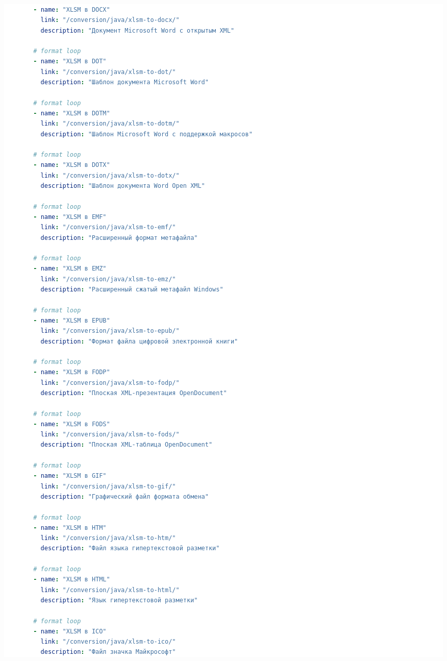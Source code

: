 ```yaml
        - name: "XLSM в DOCX"
          link: "/conversion/java/xlsm-to-docx/"
          description: "Документ Microsoft Word с открытым XML"

        # format loop
        - name: "XLSM в DOT"
          link: "/conversion/java/xlsm-to-dot/"
          description: "Шаблон документа Microsoft Word"

        # format loop
        - name: "XLSM в DOTM"
          link: "/conversion/java/xlsm-to-dotm/"
          description: "Шаблон Microsoft Word с поддержкой макросов"

        # format loop
        - name: "XLSM в DOTX"
          link: "/conversion/java/xlsm-to-dotx/"
          description: "Шаблон документа Word Open XML"

        # format loop
        - name: "XLSM в EMF"
          link: "/conversion/java/xlsm-to-emf/"
          description: "Расширенный формат метафайла"

        # format loop
        - name: "XLSM в EMZ"
          link: "/conversion/java/xlsm-to-emz/"
          description: "Расширенный сжатый метафайл Windows"

        # format loop
        - name: "XLSM в EPUB"
          link: "/conversion/java/xlsm-to-epub/"
          description: "Формат файла цифровой электронной книги"

        # format loop
        - name: "XLSM в FODP"
          link: "/conversion/java/xlsm-to-fodp/"
          description: "Плоская XML-презентация OpenDocument"

        # format loop
        - name: "XLSM в FODS"
          link: "/conversion/java/xlsm-to-fods/"
          description: "Плоская XML-таблица OpenDocument"

        # format loop
        - name: "XLSM в GIF"
          link: "/conversion/java/xlsm-to-gif/"
          description: "Графический файл формата обмена"

        # format loop
        - name: "XLSM в HTM"
          link: "/conversion/java/xlsm-to-htm/"
          description: "Файл языка гипертекстовой разметки"

        # format loop
        - name: "XLSM в HTML"
          link: "/conversion/java/xlsm-to-html/"
          description: "Язык гипертекстовой разметки"

        # format loop
        - name: "XLSM в ICO"
          link: "/conversion/java/xlsm-to-ico/"
          description: "Файл значка Майкрософт"
```